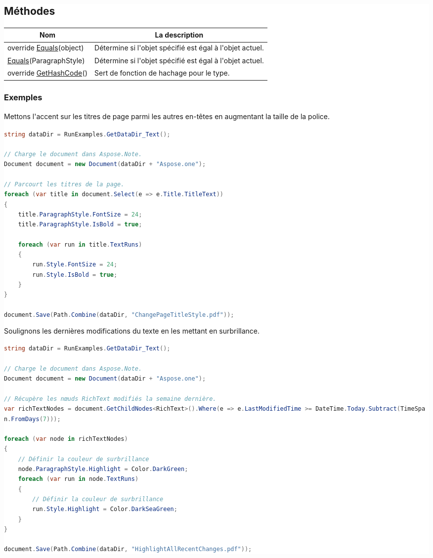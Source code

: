 ## Méthodes

| Nom | La description |
| --- | --- |
| override [Equals](../../aspose.note/paragraphstyle/equals/#equals_1)(object) | Détermine si l'objet spécifié est égal à l'objet actuel. |
| [Equals](../../aspose.note/paragraphstyle/equals/#equals)(ParagraphStyle) | Détermine si l'objet spécifié est égal à l'objet actuel. |
| override [GetHashCode](../../aspose.note/paragraphstyle/gethashcode/)() | Sert de fonction de hachage pour le type. |

### Exemples

Mettons l'accent sur les titres de page parmi les autres en-têtes en augmentant la taille de la police.

```csharp
string dataDir = RunExamples.GetDataDir_Text();

// Charge le document dans Aspose.Note.
Document document = new Document(dataDir + "Aspose.one");

// Parcourt les titres de la page.
foreach (var title in document.Select(e => e.Title.TitleText))
{
    title.ParagraphStyle.FontSize = 24;
    title.ParagraphStyle.IsBold = true;

    foreach (var run in title.TextRuns)
    {
        run.Style.FontSize = 24;
        run.Style.IsBold = true;
    }
}

document.Save(Path.Combine(dataDir, "ChangePageTitleStyle.pdf"));
```

Soulignons les dernières modifications du texte en les mettant en surbrillance.

```csharp
string dataDir = RunExamples.GetDataDir_Text();

// Charge le document dans Aspose.Note.
Document document = new Document(dataDir + "Aspose.one");

// Récupère les nœuds RichText modifiés la semaine dernière.
var richTextNodes = document.GetChildNodes<RichText>().Where(e => e.LastModifiedTime >= DateTime.Today.Subtract(TimeSpan.FromDays(7)));

foreach (var node in richTextNodes)
{
    // Définir la couleur de surbrillance
    node.ParagraphStyle.Highlight = Color.DarkGreen;
    foreach (var run in node.TextRuns)
    {
        // Définir la couleur de surbrillance
        run.Style.Highlight = Color.DarkSeaGreen;
    }
}

document.Save(Path.Combine(dataDir, "HighlightAllRecentChanges.pdf"));
```
